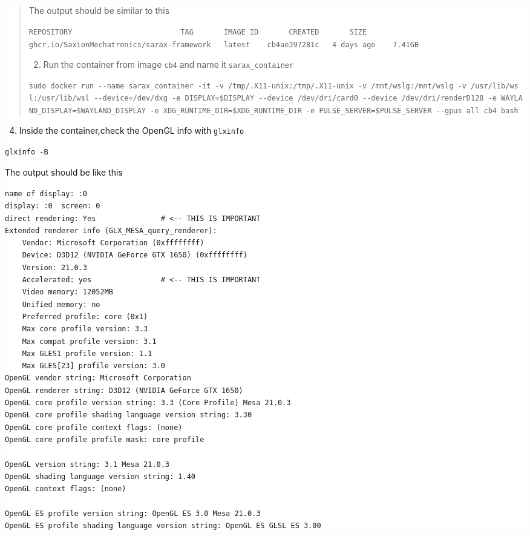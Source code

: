 > The output should be similar to this
>
> ```shell
> REPOSITORY                         TAG       IMAGE ID       CREATED       SIZE
> ghcr.io/SaxionMechatronics/sarax-framework   latest    cb4ae397281c   4 days ago    7.41GB
> ```
>
> 2. Run the container from image `cb4` and name it `sarax_container`
>
> ```shell
> sudo docker run --name sarax_container -it -v /tmp/.X11-unix:/tmp/.X11-unix -v /mnt/wslg:/mnt/wslg -v /usr/lib/wsl:/usr/lib/wsl --device=/dev/dxg -e DISPLAY=$DISPLAY --device /dev/dri/card0 --device /dev/dri/renderD128 -e WAYLAND_DISPLAY=$WAYLAND_DISPLAY -e XDG_RUNTIME_DIR=$XDG_RUNTIME_DIR -e PULSE_SERVER=$PULSE_SERVER --gpus all cb4 bash
> ```

4. Inside the container,check the OpenGL info with `glxinfo`

```shell
glxinfo -B
```

The output should be like this

```shell
name of display: :0
display: :0  screen: 0
direct rendering: Yes               # <-- THIS IS IMPORTANT
Extended renderer info (GLX_MESA_query_renderer):
    Vendor: Microsoft Corporation (0xffffffff)
    Device: D3D12 (NVIDIA GeForce GTX 1650) (0xffffffff)
    Version: 21.0.3
    Accelerated: yes                # <-- THIS IS IMPORTANT
    Video memory: 12052MB
    Unified memory: no
    Preferred profile: core (0x1)
    Max core profile version: 3.3
    Max compat profile version: 3.1
    Max GLES1 profile version: 1.1
    Max GLES[23] profile version: 3.0
OpenGL vendor string: Microsoft Corporation
OpenGL renderer string: D3D12 (NVIDIA GeForce GTX 1650)
OpenGL core profile version string: 3.3 (Core Profile) Mesa 21.0.3
OpenGL core profile shading language version string: 3.30
OpenGL core profile context flags: (none)
OpenGL core profile profile mask: core profile

OpenGL version string: 3.1 Mesa 21.0.3
OpenGL shading language version string: 1.40
OpenGL context flags: (none)

OpenGL ES profile version string: OpenGL ES 3.0 Mesa 21.0.3
OpenGL ES profile shading language version string: OpenGL ES GLSL ES 3.00
```
